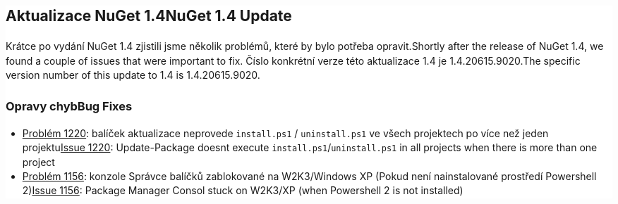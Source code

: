## <a name="nuget-14-update"></a><span data-ttu-id="b870c-187">Aktualizace NuGet 1.4</span><span class="sxs-lookup"><span data-stu-id="b870c-187">NuGet 1.4 Update</span></span>
<span data-ttu-id="b870c-188">Krátce po vydání NuGet 1.4 zjistili jsme několik problémů, které by bylo potřeba opravit.</span><span class="sxs-lookup"><span data-stu-id="b870c-188">Shortly after the release of NuGet 1.4, we found a couple of issues that were important to fix.</span></span>
<span data-ttu-id="b870c-189">Číslo konkrétní verze této aktualizace 1.4 je 1.4.20615.9020.</span><span class="sxs-lookup"><span data-stu-id="b870c-189">The specific version number of this update to 1.4 is 1.4.20615.9020.</span></span>

### <a name="bug-fixes"></a><span data-ttu-id="b870c-190">Opravy chyb</span><span class="sxs-lookup"><span data-stu-id="b870c-190">Bug Fixes</span></span>
* <span data-ttu-id="b870c-191">[Problém 1220](http://nuget.codeplex.com/workitem/1220): balíček aktualizace neprovede `install.ps1` / `uninstall.ps1` ve všech projektech po více než jeden projektu</span><span class="sxs-lookup"><span data-stu-id="b870c-191">[Issue 1220](http://nuget.codeplex.com/workitem/1220): Update-Package doesnt execute `install.ps1`/`uninstall.ps1` in all projects when there is more than one project</span></span>
* <span data-ttu-id="b870c-192">[Problém 1156](http://nuget.codeplex.com/workitem/1156): konzole Správce balíčků zablokované na W2K3/Windows XP (Pokud není nainstalované prostředí Powershell 2)</span><span class="sxs-lookup"><span data-stu-id="b870c-192">[Issue 1156](http://nuget.codeplex.com/workitem/1156): Package Manager Consol stuck on W2K3/XP (when Powershell 2 is not installed)</span></span>
